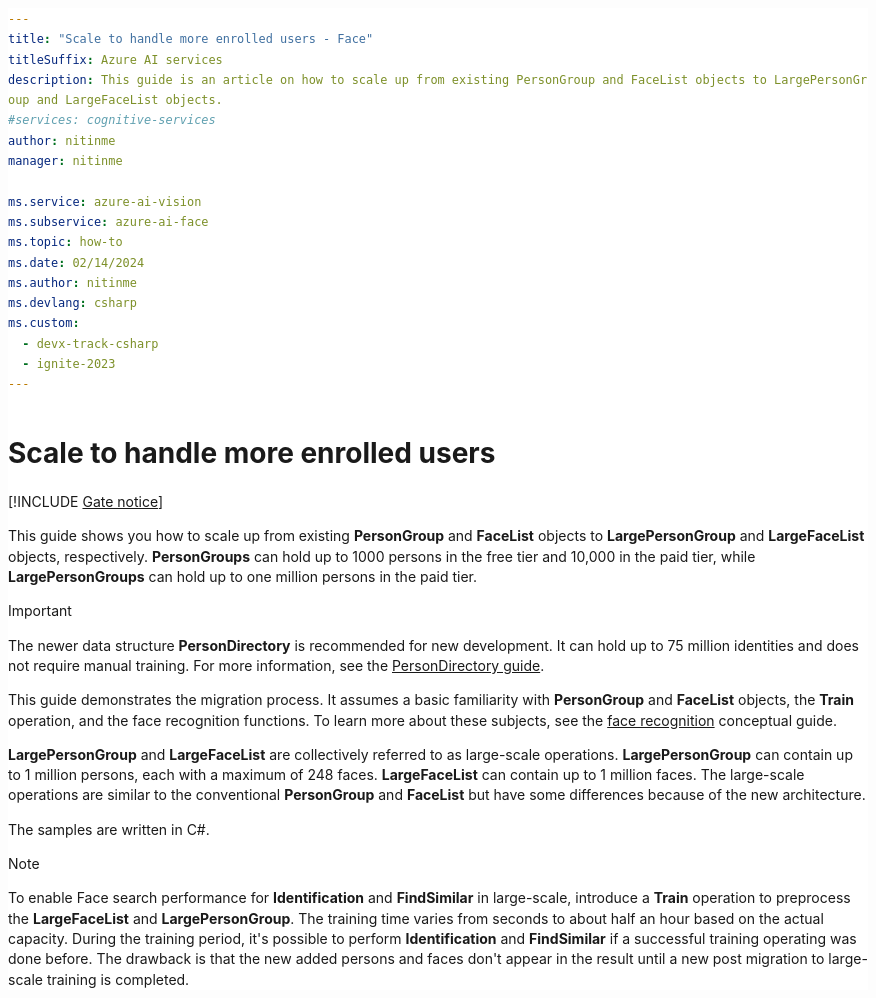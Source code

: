 ```yaml
---
title: "Scale to handle more enrolled users - Face"
titleSuffix: Azure AI services
description: This guide is an article on how to scale up from existing PersonGroup and FaceList objects to LargePersonGroup and LargeFaceList objects.
#services: cognitive-services
author: nitinme
manager: nitinme

ms.service: azure-ai-vision
ms.subservice: azure-ai-face
ms.topic: how-to
ms.date: 02/14/2024
ms.author: nitinme
ms.devlang: csharp
ms.custom:
  - devx-track-csharp
  - ignite-2023
---
```


# Scale to handle more enrolled users

[!INCLUDE [Gate notice](../includes/identity-gate-notice.md)]

This guide shows you how to scale up from existing **PersonGroup** and **FaceList** objects to **LargePersonGroup** and **LargeFaceList** objects, respectively. **PersonGroups** can hold up to 1000 persons in the free tier and 10,000 in the paid tier, while **LargePersonGroups** can hold up to one million persons in the paid tier.

> [!IMPORTANT]
> The newer data structure **PersonDirectory** is recommended for new development. It can hold up to 75 million identities and does not require manual training. For more information, see the [PersonDirectory guide](./use-persondirectory.md).

This guide demonstrates the migration process. It assumes a basic familiarity with **PersonGroup** and **FaceList** objects, the **Train** operation, and the face recognition functions. To learn more about these subjects, see the [face recognition](../concept-face-recognition.md) conceptual guide.

**LargePersonGroup** and **LargeFaceList** are collectively referred to as large-scale operations. **LargePersonGroup** can contain up to 1 million persons, each with a maximum of 248 faces. **LargeFaceList** can contain up to 1 million faces. The large-scale operations are similar to the conventional **PersonGroup** and **FaceList** but have some differences because of the new architecture. 

The samples are written in C#.

> [!NOTE]
> To enable Face search performance for **Identification** and **FindSimilar** in large-scale, introduce a **Train** operation to preprocess the **LargeFaceList** and **LargePersonGroup**. The training time varies from seconds to about half an hour based on the actual capacity. During the training period, it's possible to perform **Identification** and **FindSimilar** if a successful training operating was done before. The drawback is that the new added persons and faces don't appear in the result until a new post migration to large-scale training is completed.
